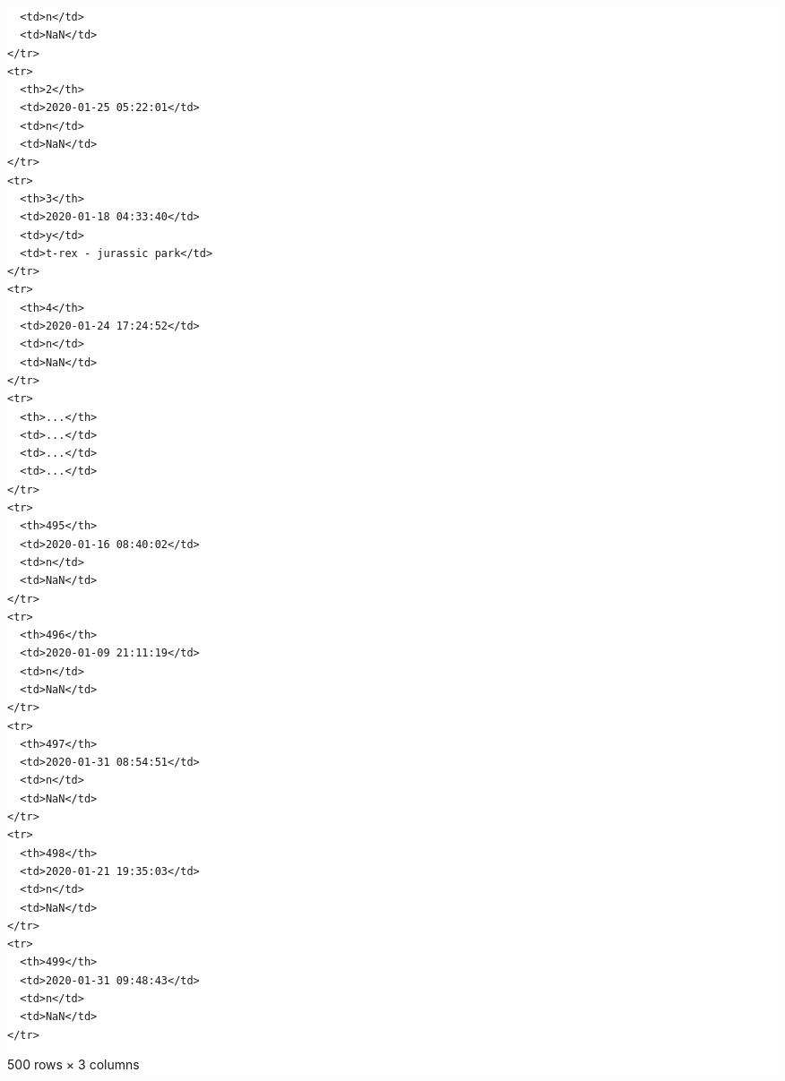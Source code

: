       <td>n</td>
      <td>NaN</td>
    </tr>
    <tr>
      <th>2</th>
      <td>2020-01-25 05:22:01</td>
      <td>n</td>
      <td>NaN</td>
    </tr>
    <tr>
      <th>3</th>
      <td>2020-01-18 04:33:40</td>
      <td>y</td>
      <td>t-rex - jurassic park</td>
    </tr>
    <tr>
      <th>4</th>
      <td>2020-01-24 17:24:52</td>
      <td>n</td>
      <td>NaN</td>
    </tr>
    <tr>
      <th>...</th>
      <td>...</td>
      <td>...</td>
      <td>...</td>
    </tr>
    <tr>
      <th>495</th>
      <td>2020-01-16 08:40:02</td>
      <td>n</td>
      <td>NaN</td>
    </tr>
    <tr>
      <th>496</th>
      <td>2020-01-09 21:11:19</td>
      <td>n</td>
      <td>NaN</td>
    </tr>
    <tr>
      <th>497</th>
      <td>2020-01-31 08:54:51</td>
      <td>n</td>
      <td>NaN</td>
    </tr>
    <tr>
      <th>498</th>
      <td>2020-01-21 19:35:03</td>
      <td>n</td>
      <td>NaN</td>
    </tr>
    <tr>
      <th>499</th>
      <td>2020-01-31 09:48:43</td>
      <td>n</td>
      <td>NaN</td>
    </tr>
  </tbody>
</table>
<p>500 rows × 3 columns</p>
</div>
</pre>
